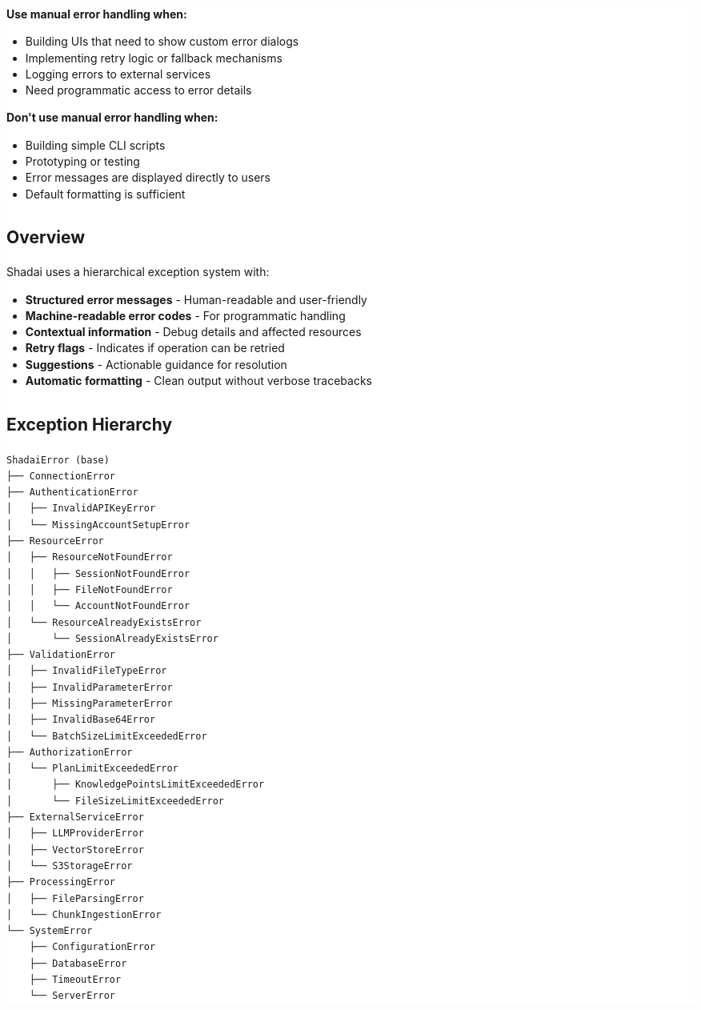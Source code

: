 **Use manual error handling when:**
- Building UIs that need to show custom error dialogs
- Implementing retry logic or fallback mechanisms
- Logging errors to external services
- Need programmatic access to error details

**Don't use manual error handling when:**
- Building simple CLI scripts
- Prototyping or testing
- Error messages are displayed directly to users
- Default formatting is sufficient

## Overview

Shadai uses a hierarchical exception system with:
- **Structured error messages** - Human-readable and user-friendly
- **Machine-readable error codes** - For programmatic handling
- **Contextual information** - Debug details and affected resources
- **Retry flags** - Indicates if operation can be retried
- **Suggestions** - Actionable guidance for resolution
- **Automatic formatting** - Clean output without verbose tracebacks

## Exception Hierarchy

```
ShadaiError (base)
├── ConnectionError
├── AuthenticationError
│   ├── InvalidAPIKeyError
│   └── MissingAccountSetupError
├── ResourceError
│   ├── ResourceNotFoundError
│   │   ├── SessionNotFoundError
│   │   ├── FileNotFoundError
│   │   └── AccountNotFoundError
│   └── ResourceAlreadyExistsError
│       └── SessionAlreadyExistsError
├── ValidationError
│   ├── InvalidFileTypeError
│   ├── InvalidParameterError
│   ├── MissingParameterError
│   ├── InvalidBase64Error
│   └── BatchSizeLimitExceededError
├── AuthorizationError
│   └── PlanLimitExceededError
│       ├── KnowledgePointsLimitExceededError
│       └── FileSizeLimitExceededError
├── ExternalServiceError
│   ├── LLMProviderError
│   ├── VectorStoreError
│   └── S3StorageError
├── ProcessingError
│   ├── FileParsingError
│   └── ChunkIngestionError
└── SystemError
    ├── ConfigurationError
    ├── DatabaseError
    ├── TimeoutError
    └── ServerError
```
